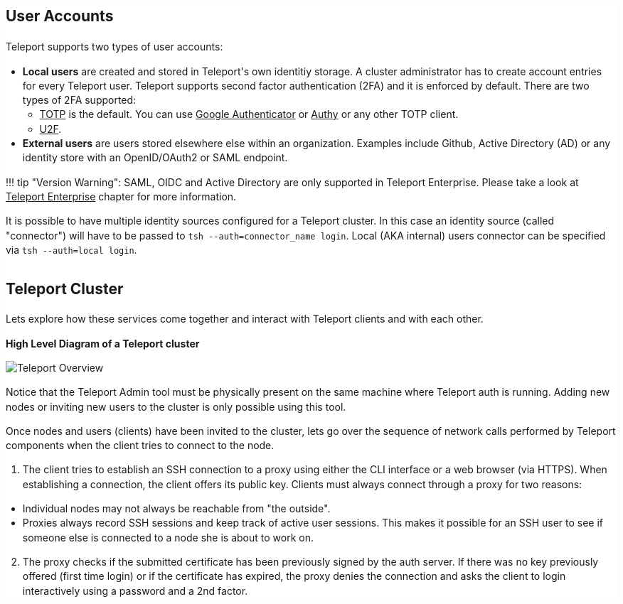 ## User Accounts

Teleport supports two types of user accounts: 

* **Local users** are created and stored in Teleport's own identitiy storage. A cluster
  administrator has to create account entries for every Teleport user. 
  Teleport supports second factor authentication (2FA) and it is enforced by default. 
  There are two types of 2FA supported:
    * [TOTP](https://en.wikipedia.org/wiki/Time-based_One-time_Password_Algorithm)
      is the default. You can use [Google Authenticator](https://en.wikipedia.org/wiki/Google_Authenticator) or 
      [Authy](https://www.authy.com/) or any other TOTP client.
    * [U2F](https://en.wikipedia.org/wiki/Universal_2nd_Factor).
* **External users** are users stored elsewhere else within an organization. Examples include
  Github, Active Directory (AD) or any identity store with an OpenID/OAuth2 or SAML endpoint.


!!! tip "Version Warning": 
    SAML, OIDC and Active Directory are only supported in Teleport Enterprise. Please
    take a look at [Teleport Enterprise](enterprise.md) chapter for more information.

It is possible to have multiple identity sources configured for a Teleport cluster. In this 
case an identity source (called "connector") will have to be passed to `tsh --auth=connector_name login`. 
Local (AKA internal) users connector can be specified via `tsh --auth=local login`.

## Teleport Cluster

Lets explore how these services come together and interact with Teleport clients and with each other. 

**High Level Diagram of a Teleport cluster**

![Teleport Overview](img/overview.svg)

Notice that the Teleport Admin tool must be physically present on the same machine where
Teleport auth is running. Adding new nodes or inviting new users to the cluster is only
possible using this tool.

Once nodes and users (clients) have been invited to the cluster, lets go over the sequence
of network calls performed by Teleport components when the client tries to connect to the 
node.

1) The client tries to establish an SSH connection to a proxy using either the CLI interface or a 
   web browser (via HTTPS). When establishing a connection, the client offers its public key. Clients must always connect through a proxy for two reasons:

* Individual nodes may not always be reachable from "the outside".
* Proxies always record SSH sessions and keep track of active user sessions. This makes it possible for an SSH user to see if someone else is connected to a node she is about to work on.

2) The proxy checks if the submitted certificate has been previously signed by the auth server. 
   If there was no key previously offered (first time login) or if the certificate has expired, the 
   proxy denies the connection and asks the client to login interactively using a password and a 
   2nd factor.
   